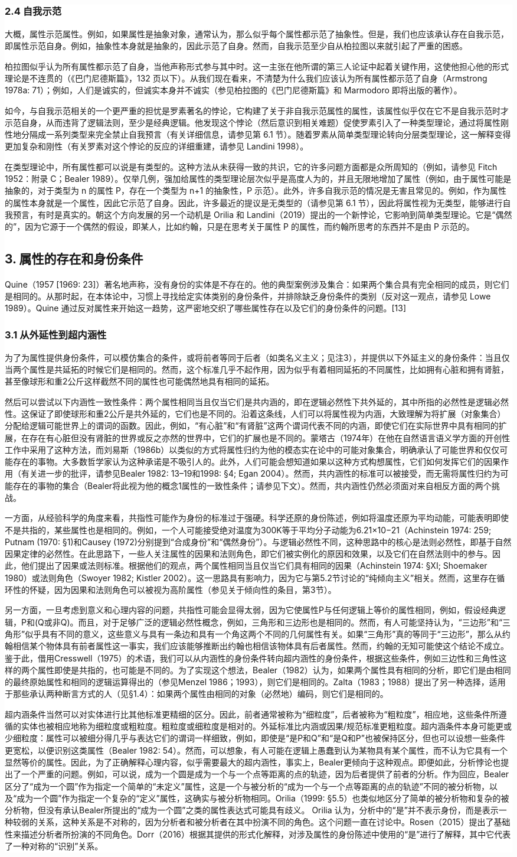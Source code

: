 ### 2.4 自我示范

大概，属性示范属性。例如，如果属性是抽象对象，通常认为，那么似乎每个属性都示范了抽象性。但是，我们也应该承认存在自我示范，即属性示范自身。例如，抽象性本身就是抽象的，因此示范了自身。然而，自我示范至少自从柏拉图以来就引起了严重的困惑。

柏拉图似乎认为所有属性都示范了自身，当他声称形式参与其中时。这一主张在他所谓的第三人论证中起着关键作用，这使他担心他的形式理论是不连贯的（《巴门尼德斯篇》，132 页以下）。从我们现在看来，不清楚为什么我们应该认为所有属性都示范了自身（Armstrong 1978a: 71）；例如，人们是诚实的，但诚实本身并不诚实（参见柏拉图的《巴门尼德斯篇》和 Marmodoro 即将出版的著作）。

如今，与自我示范相关的一个更严重的担忧是罗素著名的悖论，它构建了关于非自我示范属性的属性，该属性似乎仅在它不是自我示范时才示范自身，从而违背了逻辑法则，至少是经典逻辑。他发现这个悖论（然后意识到相关难题）促使罗素引入了一种类型理论，通过将属性刚性地分隔成一系列类型来完全禁止自我预言（有关详细信息，请参见第 6.1 节）。随着罗素从简单类型理论转向分层类型理论，这一解释变得更加复杂和刚性（有关罗素对这个悖论的反应的详细重建，请参见 Landini 1998）。

在类型理论中，所有属性都可以说是有类型的。这种方法从未获得一致的共识，它的许多问题方面都是众所周知的（例如，请参见 Fitch 1952：附录 C；Bealer 1989）。仅举几例，强加给属性的类型理论层次似乎是高度人为的，并且无限地增加了属性（例如，由于属性可能是抽象的，对于类型为 n 的属性 P，存在一个类型为 n+1 的抽象性，P 示范）。此外，许多自我示范的情况是无害且常见的。例如，作为属性的属性本身就是一个属性，因此它示范了自身。因此，许多最近的提议是无类型的（请参见第 6.1 节），因此将属性视为无类型，能够进行自我预言，有时是真实的。朝这个方向发展的另一个动机是 Orilia 和 Landini（2019）提出的一个新悖论，它影响到简单类型理论。它是“偶然的”，因为它源于一个偶然的假设，即某人，比如约翰，只是在思考关于属性 P 的属性，而约翰所思考的东西并不是由 P 示范的。

## 3. 属性的存在和身份条件

Quine（1957 [1969: 23]）著名地声称，没有身份的实体是不存在的。他的典型案例涉及集合：如果两个集合具有完全相同的成员，则它们是相同的。从那时起，在本体论中，习惯上寻找给定实体类别的身份条件，并排除缺乏身份条件的类别（反对这一观点，请参见 Lowe 1989）。Quine 通过反对属性来开始这一趋势，这严密地交织了哪些属性存在以及它们的身份条件的问题。[13]

### 3.1 从外延性到超内涵性

为了为属性提供身份条件，可以模仿集合的条件，或将前者等同于后者（如类名义主义；见注3），并提供以下外延主义的身份条件：当且仅当两个属性是共延拓的时候它们是相同的。然而，这个标准几乎不起作用，因为似乎有着相同延拓的不同属性，比如拥有心脏和拥有肾脏，甚至像球形和重2公斤这样截然不同的属性也可能偶然地具有相同的延拓。

然后可以尝试以下内涵性一致性条件：两个属性相同当且仅当它们是共内涵的，即在逻辑必然性下共外延的，其中所指的必然性是逻辑必然性。这保证了即使球形和重2公斤是共外延的，它们也是不同的。沿着这条线，人们可以将属性视为内涵，大致理解为将扩展（对象集合）分配给逻辑可能世界上的谓词的函数。因此，例如，“有心脏”和“有肾脏”这两个谓词代表不同的内涵，即使它们在实际世界中具有相同的扩展，在存在有心脏但没有肾脏的世界或反之亦然的世界中，它们的扩展也是不同的。蒙塔古（1974年）在他在自然语言语义学方面的开创性工作中采用了这种方法，而刘易斯（1986b）以类似的方式将属性归约为他的模态实在论中的可能对象集合，明确承认了可能世界和仅仅可能存在的事物。大多数哲学家认为这种承诺是不吸引人的。此外，人们可能会想知道如果以这种方式构想属性，它们如何发挥它们的因果作用（有关进一步的批评，请参见Bealer 1982: 13–19和1998: §4; Egan 2004）。然而，共内涵性的标准可以被接受，而无需将属性归约为可能存在的事物的集合（Bealer将此视为他的概念1属性的一致性条件；请参见下文）。然而，共内涵性仍然必须面对来自相反方面的两个挑战。

一方面，从经验科学的角度来看，共指性可能作为身份的标准过于强硬。科学还原的身份陈述，例如将温度还原为平均动能，可能表明即使不是共指的，某些属性也是相同的。例如，一个人可能接受绝对温度为300K等于平均分子动能为6.21×10−21（Achinstein 1974: 259; Putnam (1970: §1)和Causey (1972)分别提到“合成身份”和“偶然身份”）。与逻辑必然性不同，这种思路中的核心是法则必然性，即基于自然因果定律的必然性。在此思路下，一些人关注属性的因果和法则角色，即它们被实例化的原因和效果，以及它们在自然法则中的参与。因此，他们提出了因果或法则标准。根据他们的观点，两个属性相同当且仅当它们具有相同的因果（Achinstein 1974: §XI; Shoemaker 1980）或法则角色（Swoyer 1982; Kistler 2002）。这一思路具有影响力，因为它与第5.2节讨论的“纯倾向主义”相关。然而，这里存在循环性的怀疑，因为因果和法则角色可以被视为高阶属性（参见关于倾向性的条目，第3节）。

另一方面，一旦考虑到意义和心理内容的问题，共指性可能会显得太弱，因为它使属性P与任何逻辑上等价的属性相同，例如，假设经典逻辑，P和(Q或非Q)。而且，对于足够广泛的逻辑必然性概念，例如，三角形和三边形也是相同的。然而，有人可能坚持认为，“三边形”和“三角形”似乎具有不同的意义，这些意义与具有一条边和具有一个角这两个不同的几何属性有关。如果“三角形”真的等同于“三边形”，那么从约翰相信某个物体具有前者属性这一事实，我们应该能够推断出约翰也相信该物体具有后者属性。然而，约翰的无知可能使这个结论不成立。鉴于此，借用Cresswell（1975）的术语，我们可以从内涵性的身份条件转向超内涵性的身份条件，根据这些条件，例如三边性和三角性这样的两个属性即使是共指的，也可能是不同的。为了实现这个想法，Bealer（1982）认为，如果两个属性具有相同的分析，即它们是由相同的最终原始属性和相同的逻辑运算得出的（参见Menzel 1986；1993），则它们是相同的。Zalta（1983；1988）提出了另一种选择，适用于那些承认两种断言方式的人（见§1.4）：如果两个属性由相同的对象（必然地）编码，则它们是相同的。

超内涵条件当然可以对实体进行比其他标准更精细的区分。因此，前者通常被称为“细粒度”，后者被称为“粗粒度”，相应地，这些条件所遵循的实体也被相应地称为细粒度或粗粒度。粗粒度或细粒度是相对的。外延标准比内涵或因果/规范标准更粗粒度。超内涵条件本身可能更或少细粒度：属性可以被细分得几乎与表达它们的谓词一样细致，例如，即使是“是P和Q”和“是Q和P”也被保持区分，但也可以设想一些条件更宽松，以便识别这类属性（Bealer 1982: 54）。然而，可以想象，有人可能在逻辑上愚蠢到认为某物具有某个属性，而不认为它具有一个显然等价的属性。因此，为了正确解释心理内容，似乎需要最大的超内涵性，事实上，Bealer更倾向于这种观点。即便如此，分析悖论也提出了一个严重的问题。例如，可以说，成为一个圆是成为一个与一个点等距离的点的轨迹，因为后者提供了前者的分析。作为回应，Bealer区分了“成为一个圆”作为指定一个简单的“未定义”属性，这是一个与被分析的“成为一个与一个点等距离的点的轨迹”不同的被分析物，以及“成为一个圆”作为指定一个复杂的“定义”属性，这确实与被分析物相同。Orilia（1999: §5.5）也类似地区分了简单的被分析物和复杂的被分析物，但没有承认Bealer所提出的“成为一个圆”之类的属性表达式可能具有歧义。 Orilia 认为，分析中的“是”并不表示身份，而是表示一种较弱的关系，这种关系是不对称的，因为分析者和被分析者在其中扮演不同的角色。这个问题一直在讨论中。Rosen（2015）提出了基础性来描述分析者所扮演的不同角色。Dorr（2016）根据其提供的形式化解释，对涉及属性的身份陈述中使用的“是”进行了解释，其中它代表了一种对称的“识别”关系。
